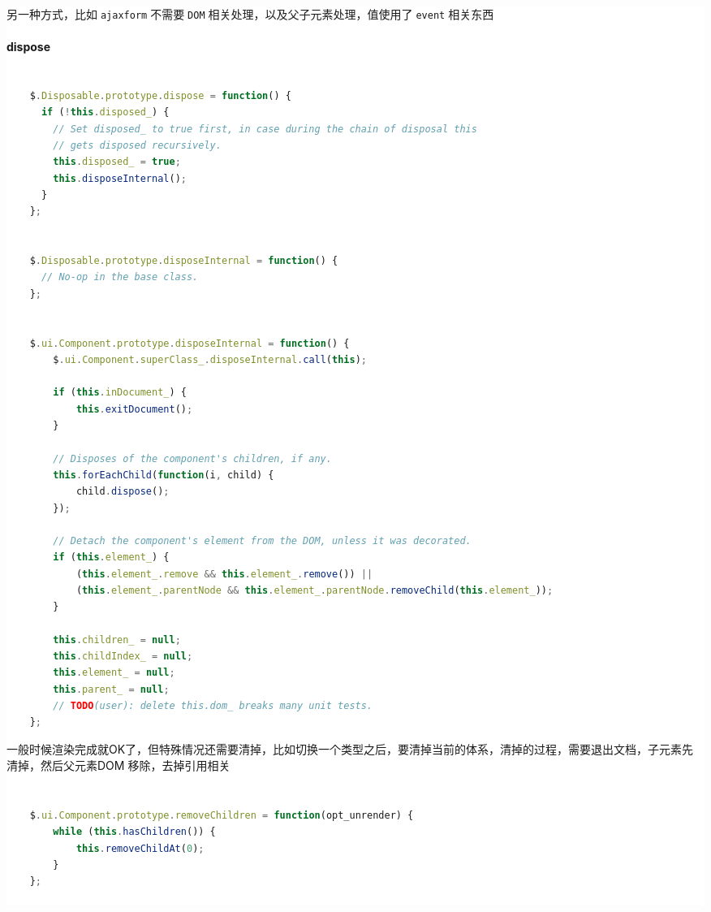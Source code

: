 另一种方式，比如 `ajaxform` 不需要 `DOM` 相关处理，以及父子元素处理，值使用了 `event` 相关东西

#### dispose

```js

	$.Disposable.prototype.dispose = function() {
      if (!this.disposed_) {
        // Set disposed_ to true first, in case during the chain of disposal this
        // gets disposed recursively.
        this.disposed_ = true;
        this.disposeInternal();
      }
    };
    
    
    $.Disposable.prototype.disposeInternal = function() {
      // No-op in the base class.
    };
    
    
    $.ui.Component.prototype.disposeInternal = function() {
    	$.ui.Component.superClass_.disposeInternal.call(this);
    	
    	if (this.inDocument_) {
    		this.exitDocument();
    	}
    	
    	// Disposes of the component's children, if any.
    	this.forEachChild(function(i, child) {
    		child.dispose();
    	});
    	
    	// Detach the component's element from the DOM, unless it was decorated.
    	if (this.element_) {
    		(this.element_.remove && this.element_.remove()) ||
    		(this.element_.parentNode && this.element_.parentNode.removeChild(this.element_));
    	}
    	
    	this.children_ = null;
    	this.childIndex_ = null;
    	this.element_ = null;
    	this.parent_ = null;
    	// TODO(user): delete this.dom_ breaks many unit tests.
    };
```

一般时候渲染完成就OK了，但特殊情况还需要清掉，比如切换一个类型之后，要清掉当前的体系，清掉的过程，需要退出文档，子元素先清掉，然后父元素DOM 移除，去掉引用相关

####

```js

	$.ui.Component.prototype.removeChildren = function(opt_unrender) {
		while (this.hasChildren()) {
			this.removeChildAt(0);
		}
	};
	
```
